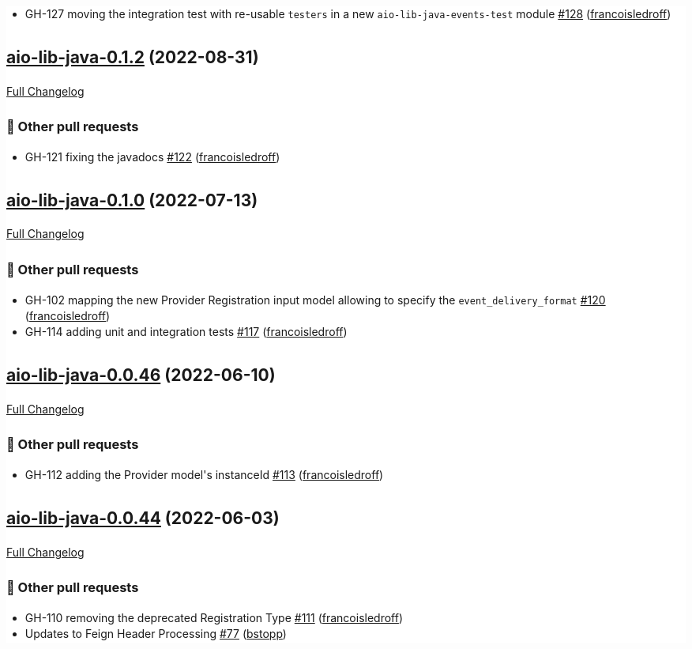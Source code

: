 - GH-127 moving the integration test with re-usable `testers` in a new `aio-lib-java-events-test` module [\#128](https://github.com/adobe/aio-lib-java/pull/128) ([francoisledroff](https://github.com/francoisledroff))

## [aio-lib-java-0.1.2](https://github.com/adobe/aio-lib-java/tree/aio-lib-java-0.1.2) (2022-08-31)

[Full Changelog](https://github.com/adobe/aio-lib-java/compare/aio-lib-java-0.1.0...aio-lib-java-0.1.2)

### 📁 Other pull requests

- GH-121 fixing the javadocs [\#122](https://github.com/adobe/aio-lib-java/pull/122) ([francoisledroff](https://github.com/francoisledroff))

## [aio-lib-java-0.1.0](https://github.com/adobe/aio-lib-java/tree/aio-lib-java-0.1.0) (2022-07-13)

[Full Changelog](https://github.com/adobe/aio-lib-java/compare/aio-lib-java-0.0.46...aio-lib-java-0.1.0)

### 📁 Other pull requests

- GH-102 mapping the new Provider Registration input model allowing to specify the `event_delivery_format` [\#120](https://github.com/adobe/aio-lib-java/pull/120) ([francoisledroff](https://github.com/francoisledroff))
- GH-114 adding unit and integration tests [\#117](https://github.com/adobe/aio-lib-java/pull/117) ([francoisledroff](https://github.com/francoisledroff))

## [aio-lib-java-0.0.46](https://github.com/adobe/aio-lib-java/tree/aio-lib-java-0.0.46) (2022-06-10)

[Full Changelog](https://github.com/adobe/aio-lib-java/compare/aio-lib-java-0.0.44...aio-lib-java-0.0.46)

### 📁 Other pull requests

- GH-112 adding the Provider model's instanceId [\#113](https://github.com/adobe/aio-lib-java/pull/113) ([francoisledroff](https://github.com/francoisledroff))

## [aio-lib-java-0.0.44](https://github.com/adobe/aio-lib-java/tree/aio-lib-java-0.0.44) (2022-06-03)

[Full Changelog](https://github.com/adobe/aio-lib-java/compare/aio-lib-java-0.0.42...aio-lib-java-0.0.44)

### 📁 Other pull requests

- GH-110 removing the deprecated Registration Type [\#111](https://github.com/adobe/aio-lib-java/pull/111) ([francoisledroff](https://github.com/francoisledroff))
- Updates to Feign Header Processing [\#77](https://github.com/adobe/aio-lib-java/pull/77) ([bstopp](https://github.com/bstopp))
